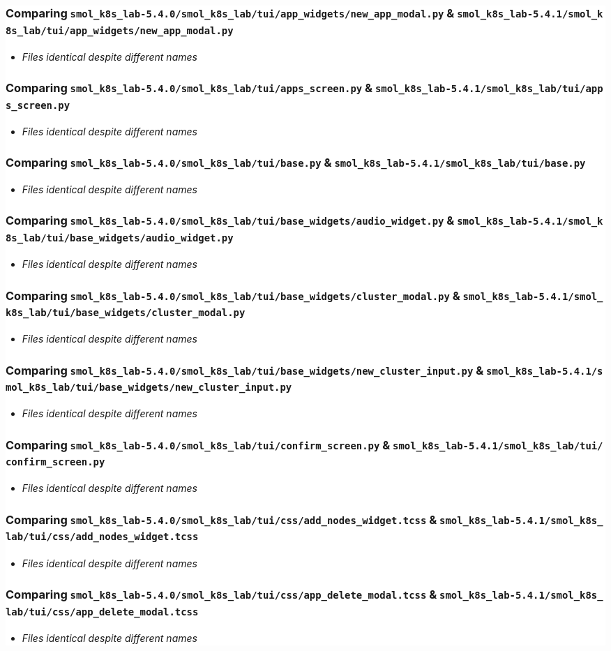 ### Comparing `smol_k8s_lab-5.4.0/smol_k8s_lab/tui/app_widgets/new_app_modal.py` & `smol_k8s_lab-5.4.1/smol_k8s_lab/tui/app_widgets/new_app_modal.py`

 * *Files identical despite different names*

### Comparing `smol_k8s_lab-5.4.0/smol_k8s_lab/tui/apps_screen.py` & `smol_k8s_lab-5.4.1/smol_k8s_lab/tui/apps_screen.py`

 * *Files identical despite different names*

### Comparing `smol_k8s_lab-5.4.0/smol_k8s_lab/tui/base.py` & `smol_k8s_lab-5.4.1/smol_k8s_lab/tui/base.py`

 * *Files identical despite different names*

### Comparing `smol_k8s_lab-5.4.0/smol_k8s_lab/tui/base_widgets/audio_widget.py` & `smol_k8s_lab-5.4.1/smol_k8s_lab/tui/base_widgets/audio_widget.py`

 * *Files identical despite different names*

### Comparing `smol_k8s_lab-5.4.0/smol_k8s_lab/tui/base_widgets/cluster_modal.py` & `smol_k8s_lab-5.4.1/smol_k8s_lab/tui/base_widgets/cluster_modal.py`

 * *Files identical despite different names*

### Comparing `smol_k8s_lab-5.4.0/smol_k8s_lab/tui/base_widgets/new_cluster_input.py` & `smol_k8s_lab-5.4.1/smol_k8s_lab/tui/base_widgets/new_cluster_input.py`

 * *Files identical despite different names*

### Comparing `smol_k8s_lab-5.4.0/smol_k8s_lab/tui/confirm_screen.py` & `smol_k8s_lab-5.4.1/smol_k8s_lab/tui/confirm_screen.py`

 * *Files identical despite different names*

### Comparing `smol_k8s_lab-5.4.0/smol_k8s_lab/tui/css/add_nodes_widget.tcss` & `smol_k8s_lab-5.4.1/smol_k8s_lab/tui/css/add_nodes_widget.tcss`

 * *Files identical despite different names*

### Comparing `smol_k8s_lab-5.4.0/smol_k8s_lab/tui/css/app_delete_modal.tcss` & `smol_k8s_lab-5.4.1/smol_k8s_lab/tui/css/app_delete_modal.tcss`

 * *Files identical despite different names*
